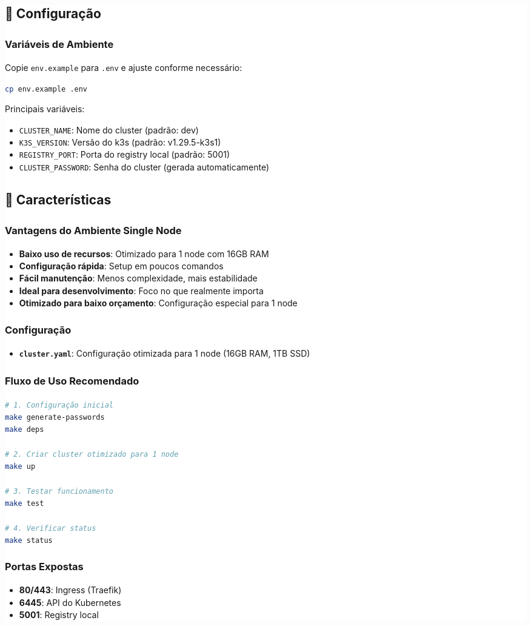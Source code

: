 ## 🔧 Configuração

### Variáveis de Ambiente

Copie `env.example` para `.env` e ajuste conforme necessário:

```bash
cp env.example .env
```

Principais variáveis:

- `CLUSTER_NAME`: Nome do cluster (padrão: dev)
- `K3S_VERSION`: Versão do k3s (padrão: v1.29.5-k3s1)
- `REGISTRY_PORT`: Porta do registry local (padrão: 5001)
- `CLUSTER_PASSWORD`: Senha do cluster (gerada automaticamente)

## 🎯 Características

### Vantagens do Ambiente Single Node

- **Baixo uso de recursos**: Otimizado para 1 node com 16GB RAM
- **Configuração rápida**: Setup em poucos comandos
- **Fácil manutenção**: Menos complexidade, mais estabilidade
- **Ideal para desenvolvimento**: Foco no que realmente importa
- **Otimizado para baixo orçamento**: Configuração especial para 1 node

### Configuração

- **`cluster.yaml`**: Configuração otimizada para 1 node (16GB RAM, 1TB SSD)

### Fluxo de Uso Recomendado

```bash
# 1. Configuração inicial
make generate-passwords
make deps

# 2. Criar cluster otimizado para 1 node
make up

# 3. Testar funcionamento
make test

# 4. Verificar status
make status
```

### Portas Expostas

- **80/443**: Ingress (Traefik)
- **6445**: API do Kubernetes
- **5001**: Registry local
